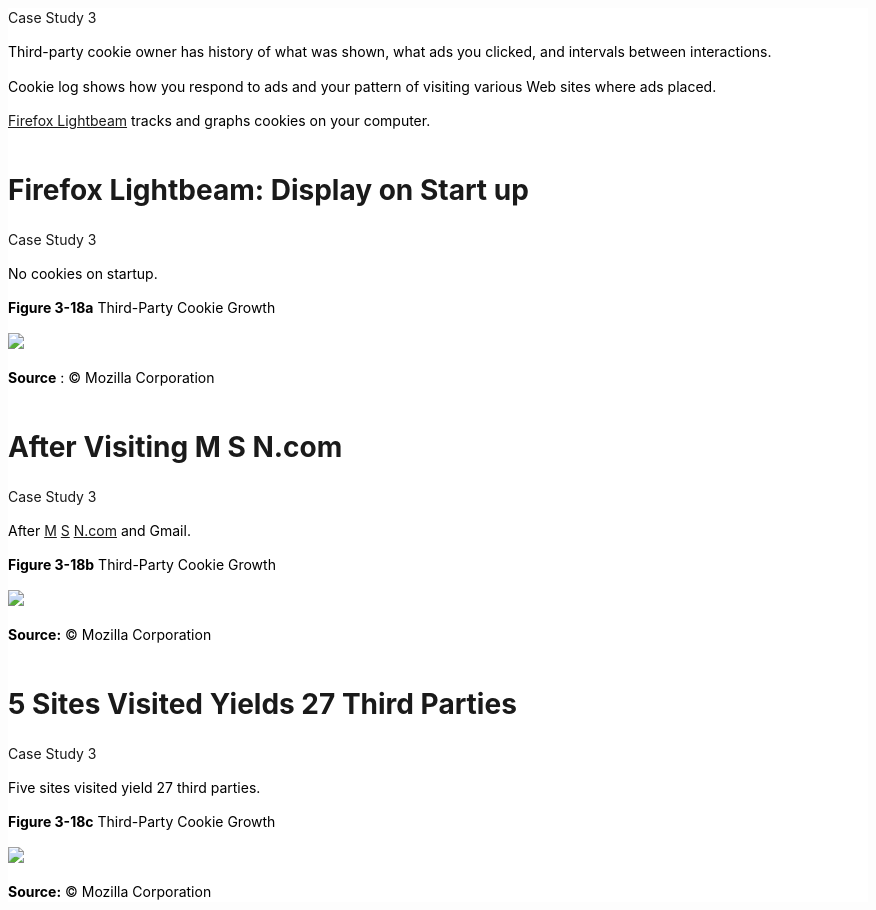 Case Study 3

<span style="color:#000000">Third\-party cookie owner has history of what was shown\, what ads you clicked\, and intervals between interactions\.</span>

<span style="color:#000000">Cookie log shows how you respond to ads and your pattern of visiting various Web sites where ads placed\.</span>

<span style="color:#000000">[Firefox Lightbeam](https://addons.mozilla.org/en-us/firefox/addon/lightbeam/reviews/)</span>  <span style="color:#000000">tracks and graphs cookies on your computer\.</span>

# Firefox Lightbeam: Display on Start up

Case Study 3

<span style="color:#000000">No cookies on startup\.</span>

<span style="color:#000000"> __Figure 3\-18a__ </span>  <span style="color:#000000">Third\-Party Cookie Growth</span>

<img src="img/kroenke_emis9e_ppt_0319.jpg" width=500px />

<span style="color:#000000"> __Source__ </span>  <span style="color:#000000">: © Mozilla Corporation</span>

# After Visiting M S N.com

Case Study 3

<span style="color:#000000">After</span>  <span style="color:#000000">[M](https://www.msn.com/en-in/)</span>  <span style="color:#000000">[S](https://www.msn.com/en-in/)</span>  <span style="color:#000000">[N\.com](https://www.msn.com/en-in/)</span>  <span style="color:#000000">and Gmail\.</span>

<span style="color:#000000"> __Figure 3\-18b__ </span>  <span style="color:#000000">Third\-Party Cookie Growth</span>

<img src="img/kroenke_emis9e_ppt_0320.jpg" width=500px />

<span style="color:#000000"> __Source:__ </span>  <span style="color:#000000">© Mozilla Corporation</span>

# 5 Sites Visited Yields 27 Third Parties

Case Study 3

<span style="color:#000000">Five sites visited yield 27 third parties\.</span>

<span style="color:#000000"> __Figure 3\-18c__ </span>  <span style="color:#000000">Third\-Party Cookie Growth</span>

<img src="img/kroenke_emis9e_ppt_0321.jpg" width=500px />

<span style="color:#000000"> __Source:__ </span>  <span style="color:#000000">© Mozilla Corporation</span>
